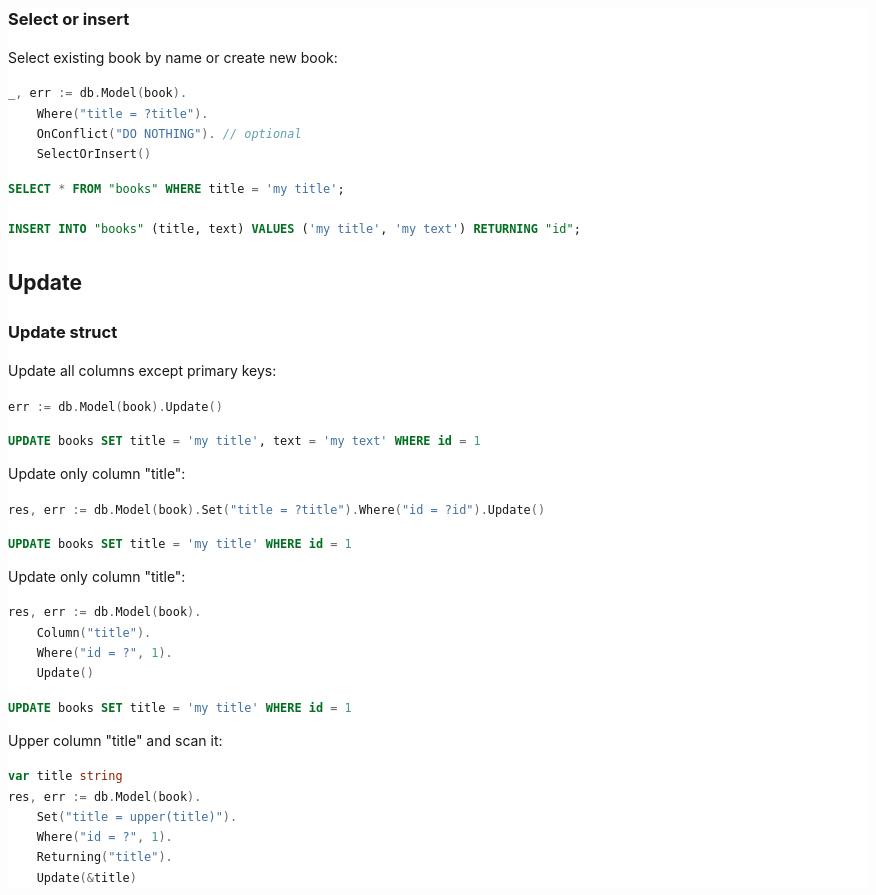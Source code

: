 ### Select or insert

Select existing book by name or create new book:

```go
_, err := db.Model(book).
    Where("title = ?title").
    OnConflict("DO NOTHING"). // optional
    SelectOrInsert()
```

```sql
SELECT * FROM "books" WHERE title = 'my title';

INSERT INTO "books" (title, text) VALUES ('my title', 'my text') RETURNING "id";
```

## Update

### Update struct

Update all columns except primary keys:

```go
err := db.Model(book).Update()
```

```sql
UPDATE books SET title = 'my title', text = 'my text' WHERE id = 1
```

Update only column "title":

```go
res, err := db.Model(book).Set("title = ?title").Where("id = ?id").Update()
```

```sql
UPDATE books SET title = 'my title' WHERE id = 1
```

Update only column "title":

```go
res, err := db.Model(book).
    Column("title").
    Where("id = ?", 1).
    Update()
```

```sql
UPDATE books SET title = 'my title' WHERE id = 1
```

Upper column "title" and scan it:

```go
var title string
res, err := db.Model(book).
    Set("title = upper(title)").
    Where("id = ?", 1).
    Returning("title").
    Update(&title)
```
